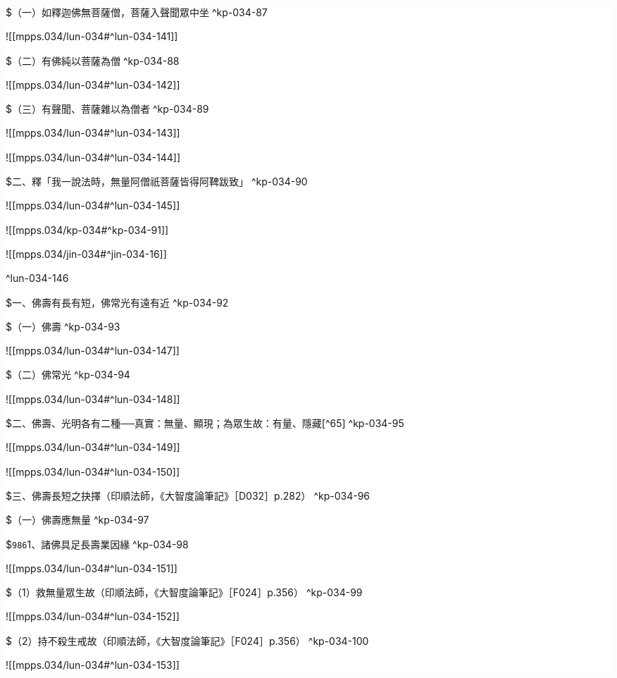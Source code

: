  $（一）如釋迦佛無菩薩僧，菩薩入聲聞眾中坐 ^kp-034-87

![[mpps.034/lun-034#^lun-034-141]]

 $（二）有佛純以菩薩為僧 ^kp-034-88

![[mpps.034/lun-034#^lun-034-142]]

 $（三）有聲聞、菩薩雜以為僧者 ^kp-034-89

![[mpps.034/lun-034#^lun-034-143]]

![[mpps.034/lun-034#^lun-034-144]]

 $二、釋「我一說法時，無量阿僧祇菩薩皆得阿鞞跋致」 ^kp-034-90

![[mpps.034/lun-034#^lun-034-145]]

![[mpps.034/kp-034#^kp-034-91]]

![[mpps.034/jin-034#^jin-034-16]]

 ^lun-034-146

 $一、佛壽有長有短，佛常光有遠有近 ^kp-034-92

 $（一）佛壽 ^kp-034-93

![[mpps.034/lun-034#^lun-034-147]]

 $（二）佛常光 ^kp-034-94

![[mpps.034/lun-034#^lun-034-148]]

 $二、佛壽、光明各有二種──真實：無量、顯現；為眾生故：有量、隱藏[^65] ^kp-034-95

![[mpps.034/lun-034#^lun-034-149]]

![[mpps.034/lun-034#^lun-034-150]]

 $三、佛壽長短之抉擇（印順法師，《大智度論筆記》［D032］p.282） ^kp-034-96

 $（一）佛壽應無量 ^kp-034-97

 $`986`1、諸佛具足長壽業因緣 ^kp-034-98

![[mpps.034/lun-034#^lun-034-151]]

 $（1）救無量眾生故（印順法師，《大智度論筆記》［F024］p.356） ^kp-034-99

![[mpps.034/lun-034#^lun-034-152]]

 $（2）持不殺生戒故（印順法師，《大智度論筆記》［F024］p.356） ^kp-034-100

![[mpps.034/lun-034#^lun-034-153]]

